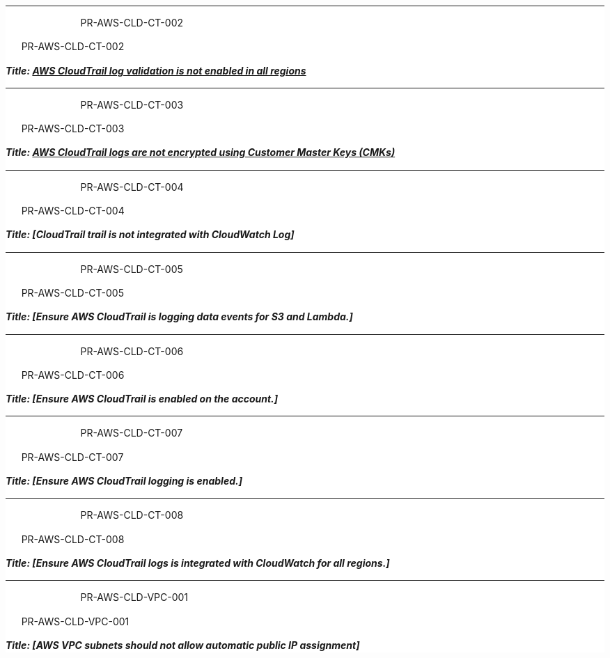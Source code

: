 ----------------------------------------------------

***<font color="white">Master Test ID:</font>*** PR-AWS-CLD-CT-002

***<font color="white">ID:</font>*** PR-AWS-CLD-CT-002

***Title: [AWS CloudTrail log validation is not enabled in all regions]***

----------------------------------------------------

***<font color="white">Master Test ID:</font>*** PR-AWS-CLD-CT-003

***<font color="white">ID:</font>*** PR-AWS-CLD-CT-003

***Title: [AWS CloudTrail logs are not encrypted using Customer Master Keys (CMKs)]***

----------------------------------------------------

***<font color="white">Master Test ID:</font>*** PR-AWS-CLD-CT-004

***<font color="white">ID:</font>*** PR-AWS-CLD-CT-004

***Title: [CloudTrail trail is not integrated with CloudWatch Log]***

----------------------------------------------------

***<font color="white">Master Test ID:</font>*** PR-AWS-CLD-CT-005

***<font color="white">ID:</font>*** PR-AWS-CLD-CT-005

***Title: [Ensure AWS CloudTrail is logging data events for S3 and Lambda.]***

----------------------------------------------------

***<font color="white">Master Test ID:</font>*** PR-AWS-CLD-CT-006

***<font color="white">ID:</font>*** PR-AWS-CLD-CT-006

***Title: [Ensure AWS CloudTrail is enabled on the account.]***

----------------------------------------------------

***<font color="white">Master Test ID:</font>*** PR-AWS-CLD-CT-007

***<font color="white">ID:</font>*** PR-AWS-CLD-CT-007

***Title: [Ensure AWS CloudTrail logging is enabled.]***

----------------------------------------------------

***<font color="white">Master Test ID:</font>*** PR-AWS-CLD-CT-008

***<font color="white">ID:</font>*** PR-AWS-CLD-CT-008

***Title: [Ensure AWS CloudTrail logs is integrated with CloudWatch for all regions.]***

----------------------------------------------------

***<font color="white">Master Test ID:</font>*** PR-AWS-CLD-VPC-001

***<font color="white">ID:</font>*** PR-AWS-CLD-VPC-001

***Title: [AWS VPC subnets should not allow automatic public IP assignment]***


[API Gateway should have API Endpoint type as private and not exposed to internet]: https://github.com/prancer-io/prancer-compliance-test/tree/master/docs/policies/aws/Cloud/all/PR-AWS-CLD-AG-001.md
[AWS ACM Certificate with wildcard domain name]: https://github.com/prancer-io/prancer-compliance-test/tree/master/docs/policies/aws/Cloud/all/PR-AWS-CLD-ACM-001.md
[AWS API Gateway REST API is not configured with AWS Web Application Firewall v2 (AWS WAFv2)]: https://github.com/prancer-io/prancer-compliance-test/tree/master/docs/policies/aws/Cloud/all/PR-AWS-CLD-AG-008.md
[AWS API Gateway endpoints without client certificate authentication]: https://github.com/prancer-io/prancer-compliance-test/tree/master/docs/policies/aws/Cloud/all/PR-AWS-CLD-AG-007.md
[AWS API gateway request authorization is not set]: https://github.com/prancer-io/prancer-compliance-test/tree/master/docs/policies/aws/Cloud/all/PR-AWS-CLD-AG-003.md
[AWS API gateway request parameter is not validated]: https://github.com/prancer-io/prancer-compliance-test/tree/master/docs/policies/aws/Cloud/all/PR-AWS-CLD-AG-002.md
[AWS Access logging not enabled on S3 buckets]: https://github.com/prancer-io/prancer-compliance-test/tree/master/docs/policies/aws/Cloud/all/PR-AWS-CLD-S3-001.md
[AWS Application Load Balancer (ALB) listener that allow connection requests over HTTP]: https://github.com/prancer-io/prancer-compliance-test/tree/master/docs/policies/aws/Cloud/all/PR-AWS-CLD-ELB-011.md
[AWS Certificate Manager (ACM) has certificates with Certificate Transparency Logging disabled]: https://github.com/prancer-io/prancer-compliance-test/tree/master/docs/policies/aws/Cloud/all/PR-AWS-CLD-ACM-002.md
[AWS CloudFormation stack configured without SNS topic]: https://github.com/prancer-io/prancer-compliance-test/tree/master/docs/policies/aws/Cloud/all/PR-AWS-CLD-CFR-001.md
[AWS CloudFront Distributions with Field-Level Encryption not enabled]: https://github.com/prancer-io/prancer-compliance-test/tree/master/docs/policies/aws/Cloud/all/PR-AWS-CLD-CF-001.md
[AWS CloudFront distribution is using insecure SSL protocols for HTTPS communication]: https://github.com/prancer-io/prancer-compliance-test/tree/master/docs/policies/aws/Cloud/all/PR-AWS-CLD-CF-002.md
[AWS CloudFront distribution with access logging disabled]: https://github.com/prancer-io/prancer-compliance-test/tree/master/docs/policies/aws/Cloud/all/PR-AWS-CLD-CF-003.md
[AWS CloudFront origin protocol policy does not enforce HTTPS-only]: https://github.com/prancer-io/prancer-compliance-test/tree/master/docs/policies/aws/Cloud/all/PR-AWS-CLD-CF-004.md
[AWS CloudFront viewer protocol policy is not configured with HTTPS]: https://github.com/prancer-io/prancer-compliance-test/tree/master/docs/policies/aws/Cloud/all/PR-AWS-CLD-CF-005.md
[AWS CloudFront web distribution that allow TLS versions 1.0 or lower]: https://github.com/prancer-io/prancer-compliance-test/tree/master/docs/policies/aws/Cloud/all/PR-AWS-CLD-CF-006.md
[AWS CloudFront web distribution with AWS Web Application Firewall (AWS WAF) service disabled]: https://github.com/prancer-io/prancer-compliance-test/tree/master/docs/policies/aws/Cloud/all/PR-AWS-CLD-CF-007.md
[AWS CloudFront web distribution with default SSL certificate]: https://github.com/prancer-io/prancer-compliance-test/tree/master/docs/policies/aws/Cloud/all/PR-AWS-CLD-CF-008.md
[AWS CloudFront web distribution with geo restriction disabled]: https://github.com/prancer-io/prancer-compliance-test/tree/master/docs/policies/aws/Cloud/all/PR-AWS-CLD-CF-009.md
[AWS CloudTrail is not enabled in all regions]: https://github.com/prancer-io/prancer-compliance-test/tree/master/docs/policies/aws/Cloud/all/PR-AWS-CLD-CT-001.md
[AWS CloudTrail log validation is not enabled in all regions]: https://github.com/prancer-io/prancer-compliance-test/tree/master/docs/policies/aws/Cloud/all/PR-AWS-CLD-CT-002.md
[AWS CloudTrail logs are not encrypted using Customer Master Keys (CMKs)]: https://github.com/prancer-io/prancer-compliance-test/tree/master/docs/policies/aws/Cloud/all/PR-AWS-CLD-CT-003.md
[AWS Cloudfront Distribution with S3 have Origin Access set to disabled]: https://github.com/prancer-io/prancer-compliance-test/tree/master/docs/policies/aws/Cloud/all/PR-AWS-CLD-CF-010.md
[AWS CodeDeploy application compute platform must be ECS or Lambda]: https://github.com/prancer-io/prancer-compliance-test/tree/master/docs/policies/aws/Cloud/all/PR-AWS-CLD-CD-001.md